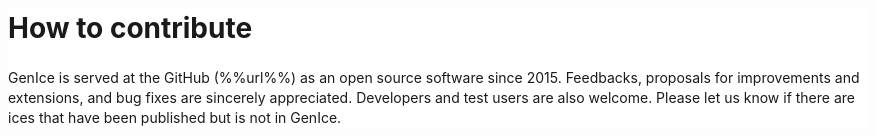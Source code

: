 # How to contribute

GenIce is served at the GitHub (%%url%%) as an open source software since 2015. Feedbacks, proposals for improvements and extensions, and bug fixes are sincerely appreciated. Developers and test users are also welcome. Please let us know if there are ices that have been published but is not in GenIce.
